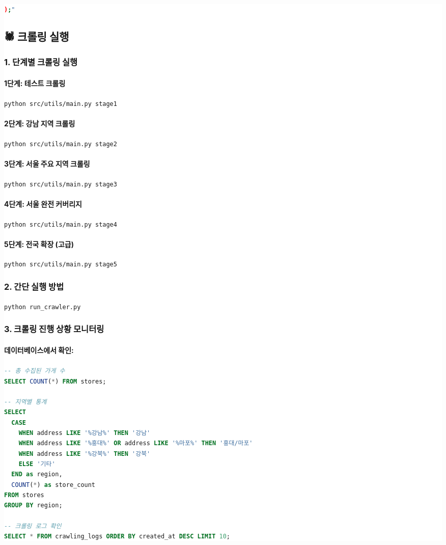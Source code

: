 ```bash
);"
```

## 🕷️ 크롤링 실행

### 1. 단계별 크롤링 실행

#### 1단계: 테스트 크롤링
```bash
python src/utils/main.py stage1
```

#### 2단계: 강남 지역 크롤링
```bash
python src/utils/main.py stage2
```

#### 3단계: 서울 주요 지역 크롤링
```bash
python src/utils/main.py stage3
```

#### 4단계: 서울 완전 커버리지
```bash
python src/utils/main.py stage4
```

#### 5단계: 전국 확장 (고급)
```bash
python src/utils/main.py stage5
```

### 2. 간단 실행 방법
```bash
python run_crawler.py
```

### 3. 크롤링 진행 상황 모니터링

#### 데이터베이스에서 확인:
```sql
-- 총 수집된 가게 수
SELECT COUNT(*) FROM stores;

-- 지역별 통계
SELECT 
  CASE 
    WHEN address LIKE '%강남%' THEN '강남'
    WHEN address LIKE '%홍대%' OR address LIKE '%마포%' THEN '홍대/마포'
    WHEN address LIKE '%강북%' THEN '강북'
    ELSE '기타'
  END as region,
  COUNT(*) as store_count
FROM stores 
GROUP BY region;

-- 크롤링 로그 확인
SELECT * FROM crawling_logs ORDER BY created_at DESC LIMIT 10;
```
